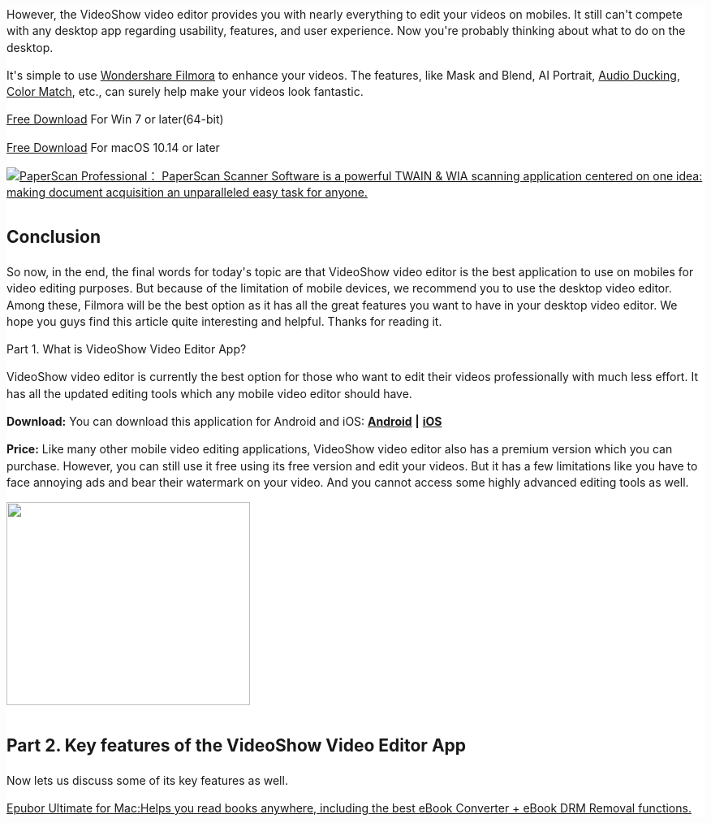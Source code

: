However, the VideoShow video editor provides you with nearly everything to edit your videos on mobiles. It still can't compete with any desktop app regarding usability, features, and user experience. Now you're probably thinking about what to do on the desktop.

It's simple to use [Wondershare Filmora](https://tools.techidaily.com/wondershare/filmora/download/) to enhance your videos. The features, like Mask and Blend, AI Portrait, [Audio Ducking](https://tools.techidaily.com/wondershare/filmora/download/), [Color Match](https://tools.techidaily.com/wondershare/filmora/download/), etc., can surely help make your videos look fantastic.

[Free Download](https://tools.techidaily.com/wondershare/filmora/download/) For Win 7 or later(64-bit)

[Free Download](https://tools.techidaily.com/wondershare/filmora/download/) For macOS 10.14 or later


<a href="https://secure.2checkout.com/order/checkout.php?PRODS=37540879&QTY=1&AFFILIATE=108875&CART=1"><img src="https://paperscan.orpalis.com/img/content/You_prefer_to_use.png" border="0">PaperScan Professional： PaperScan Scanner Software is a powerful TWAIN & WIA scanning application centered on one idea: making document acquisition an unparalleled easy task for anyone.</a>

## Conclusion

So now, in the end, the final words for today's topic are that VideoShow video editor is the best application to use on mobiles for video editing purposes. But because of the limitation of mobile devices, we recommend you to use the desktop video editor. Among these, Filmora will be the best option as it has all the great features you want to have in your desktop video editor. We hope you guys find this article quite interesting and helpful. Thanks for reading it.

Part 1\. What is VideoShow Video Editor App?

VideoShow video editor is currently the best option for those who want to edit their videos professionally with much less effort. It has all the updated editing tools which any mobile video editor should have.

**Download:** You can download this application for Android and iOS: [**Android**](https://play.google.com/store/apps/details?id=com.xvideostudio.videoeditor&hl=en&gl=US) **|** [**iOS**](https://apps.apple.com/us/app/videoshow-video-editor-maker/id930380089)

**Price:** Like many other mobile video editing applications, VideoShow video editor also has a premium version which you can purchase. However, you can still use it free using its free version and edit your videos. But it has a few limitations like you have to face annoying ads and bear their watermark on your video. And you cannot access some highly advanced editing tools as well.


<a href="https://modlily.sjv.io/c/5597632/1997817/17059" target="_top" id="1997817"><img src="//a.impactradius-go.com/display-ad/17059-1997817" border="0" alt="" width="300" height="250"/></a><img height="0" width="0" src="https://imp.pxf.io/i/5597632/1997817/17059" style="position:absolute;visibility:hidden;" border="0" />

## Part 2\. Key features of the VideoShow Video Editor App

Now lets us discuss some of its key features as well.


<a href="https://secure.2checkout.com/order/checkout.php?PRODS=4599952&QTY=1&AFFILIATE=108875&CART=1"><iframe width="864" height="500" src="https://www.youtube.com/embed/jVnfr5HudQw" title="The Latest and Easiest Solution to Remove Kindle DRM on Windows (without Degrading)" frameborder="0" allow="accelerometer; autoplay; clipboard-write; encrypted-media; gyroscope; picture-in-picture; web-share" referrerpolicy="strict-origin-when-cross-origin" allowfullscreen></iframe>Epubor Ultimate for Mac:Helps you read books anywhere, including the best eBook Converter + eBook DRM Removal functions.</a>
